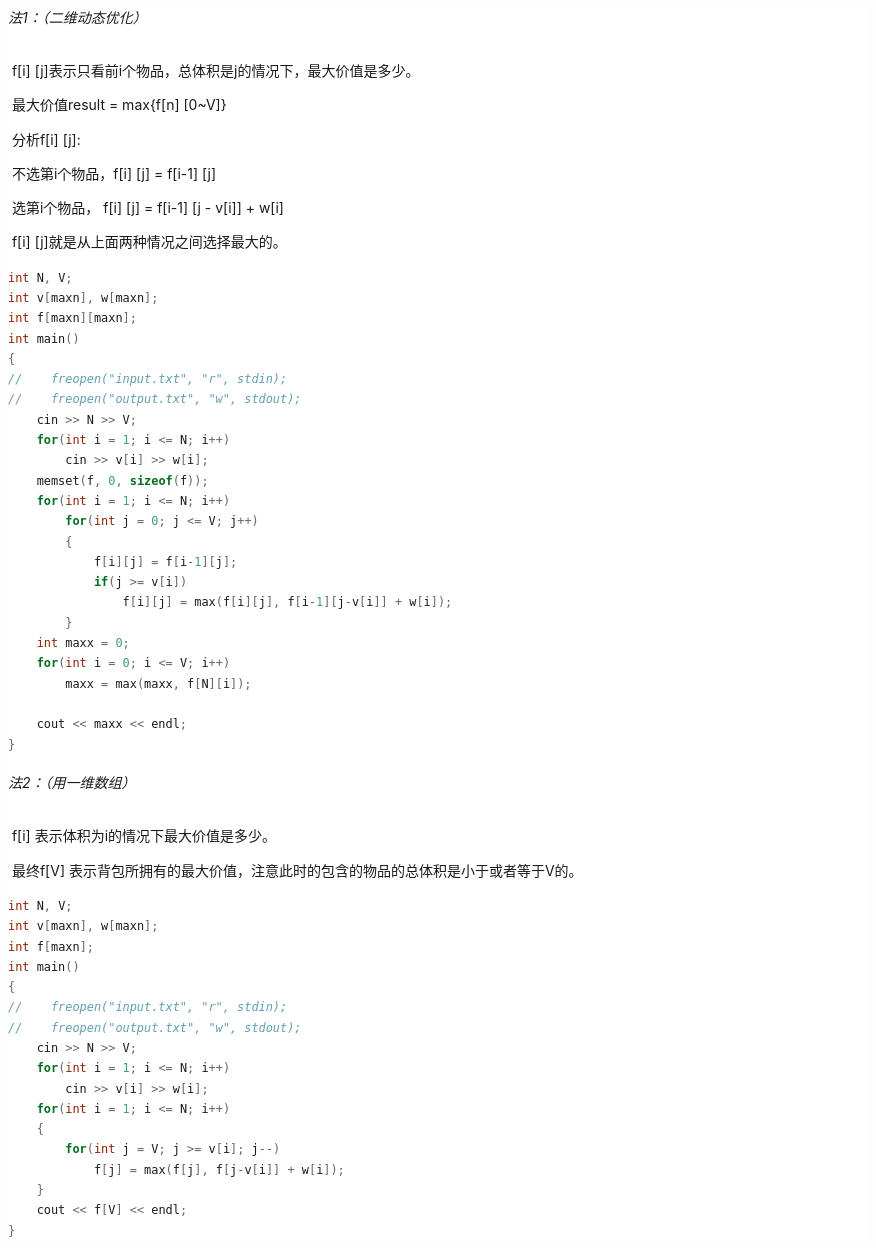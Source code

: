 ###### 	法1：（二维动态优化）

​	f[i] [j]表示只看前i个物品，总体积是j的情况下，最大价值是多少。

​	最大价值result = max{f[n] [0~V]}

​	分析f[i] [j]:

​		不选第i个物品，f[i] [j] = f[i-1] [j]

​		选第i个物品， f[i] [j] = f[i-1] [j - v[i]] + w[i]

​		f[i] [j]就是从上面两种情况之间选择最大的。

```c++
int N, V;
int v[maxn], w[maxn];
int f[maxn][maxn];
int main()
{
//    freopen("input.txt", "r", stdin);
//    freopen("output.txt", "w", stdout);
    cin >> N >> V;
    for(int i = 1; i <= N; i++)
        cin >> v[i] >> w[i];
    memset(f, 0, sizeof(f));
    for(int i = 1; i <= N; i++)
        for(int j = 0; j <= V; j++)
        {
            f[i][j] = f[i-1][j];
            if(j >= v[i])
                f[i][j] = max(f[i][j], f[i-1][j-v[i]] + w[i]);
        }
    int maxx = 0;
    for(int i = 0; i <= V; i++)
        maxx = max(maxx, f[N][i]);

    cout << maxx << endl;
}
```

###### 	法2：（用一维数组）

​	f[i] 表示体积为i的情况下最大价值是多少。

​	最终f[V] 表示背包所拥有的最大价值，注意此时的包含的物品的总体积是小于或者等于V的。

```c++
int N, V;
int v[maxn], w[maxn];
int f[maxn];
int main()
{
//    freopen("input.txt", "r", stdin);
//    freopen("output.txt", "w", stdout);
    cin >> N >> V;
    for(int i = 1; i <= N; i++)
        cin >> v[i] >> w[i];
    for(int i = 1; i <= N; i++)
    {
        for(int j = V; j >= v[i]; j--)
            f[j] = max(f[j], f[j-v[i]] + w[i]);
    }
    cout << f[V] << endl;
}
```
